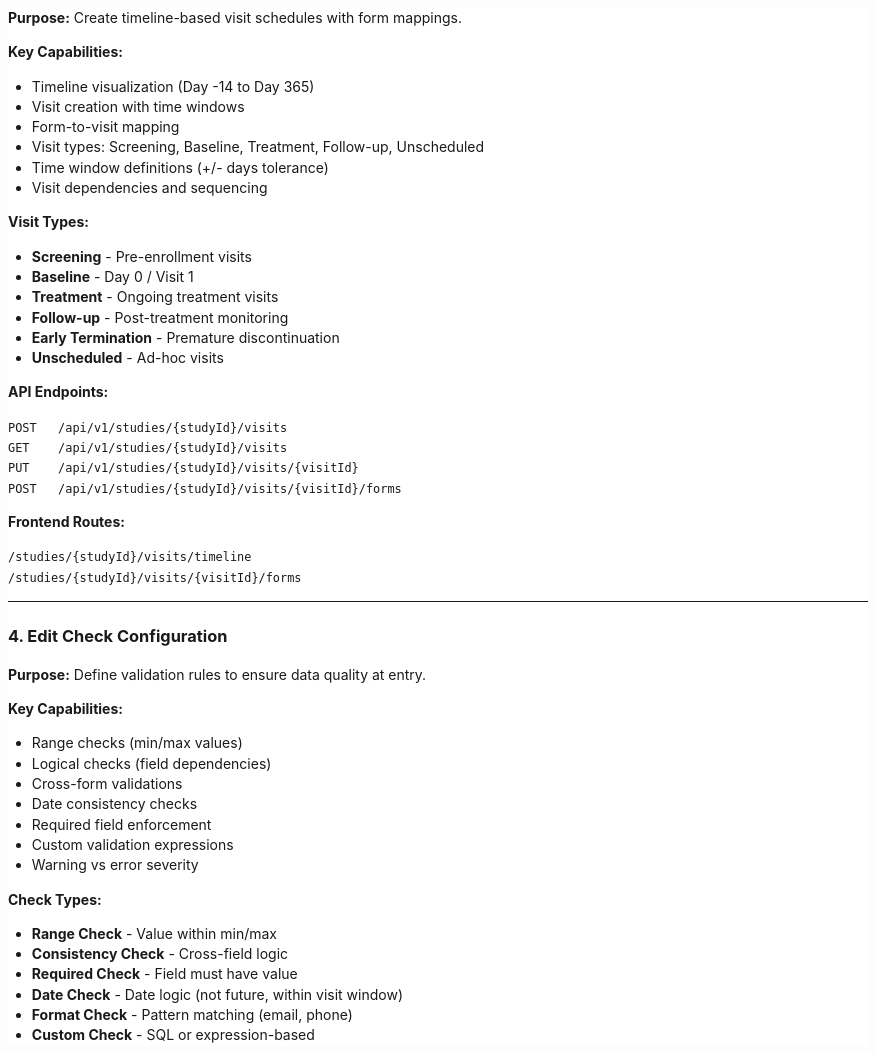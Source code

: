 **Purpose:** Create timeline-based visit schedules with form mappings.

**Key Capabilities:**
- Timeline visualization (Day -14 to Day 365)
- Visit creation with time windows
- Form-to-visit mapping
- Visit types: Screening, Baseline, Treatment, Follow-up, Unscheduled
- Time window definitions (+/- days tolerance)
- Visit dependencies and sequencing

**Visit Types:**
- **Screening** - Pre-enrollment visits
- **Baseline** - Day 0 / Visit 1
- **Treatment** - Ongoing treatment visits
- **Follow-up** - Post-treatment monitoring
- **Early Termination** - Premature discontinuation
- **Unscheduled** - Ad-hoc visits

**API Endpoints:**
```
POST   /api/v1/studies/{studyId}/visits
GET    /api/v1/studies/{studyId}/visits
PUT    /api/v1/studies/{studyId}/visits/{visitId}
POST   /api/v1/studies/{studyId}/visits/{visitId}/forms
```

**Frontend Routes:**
```
/studies/{studyId}/visits/timeline
/studies/{studyId}/visits/{visitId}/forms
```

---

### 4. Edit Check Configuration

**Purpose:** Define validation rules to ensure data quality at entry.

**Key Capabilities:**
- Range checks (min/max values)
- Logical checks (field dependencies)
- Cross-form validations
- Date consistency checks
- Required field enforcement
- Custom validation expressions
- Warning vs error severity

**Check Types:**
- **Range Check** - Value within min/max
- **Consistency Check** - Cross-field logic
- **Required Check** - Field must have value
- **Date Check** - Date logic (not future, within visit window)
- **Format Check** - Pattern matching (email, phone)
- **Custom Check** - SQL or expression-based
